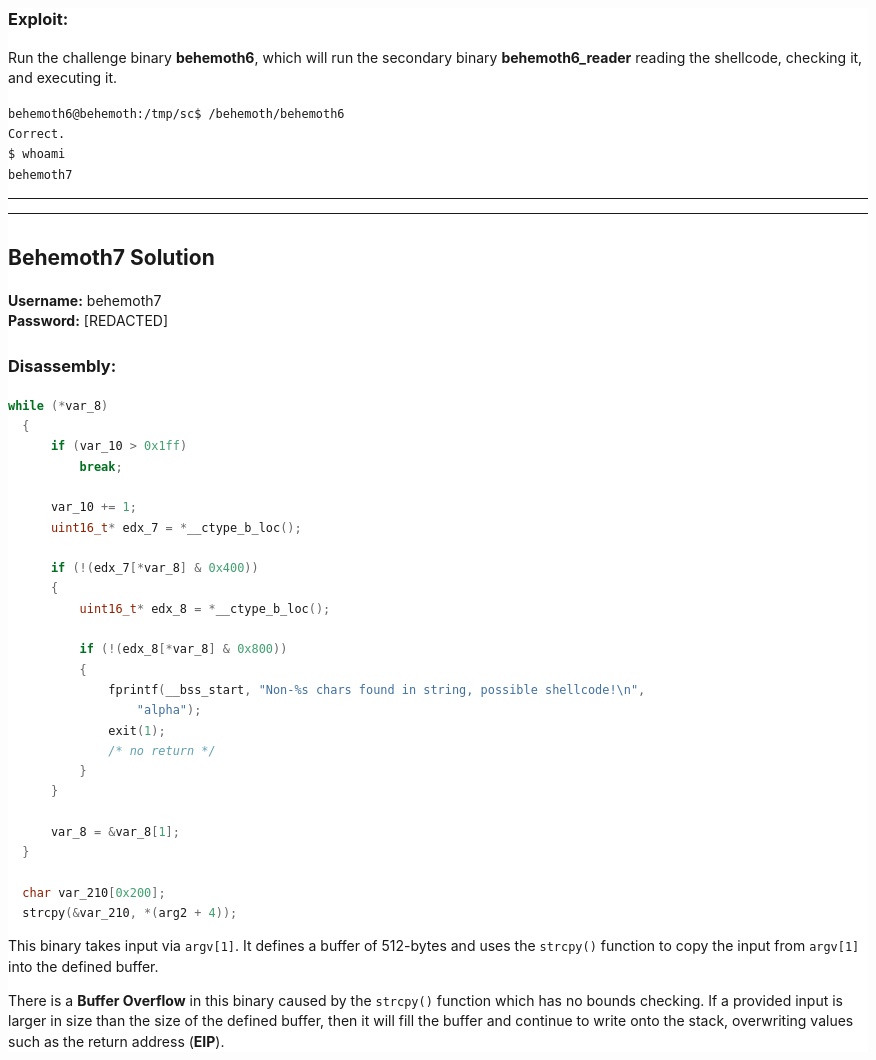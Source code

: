 ### Exploit:
Run the challenge binary **behemoth6**, which will run the secondary binary **behemoth6_reader** reading the shellcode, checking it, and executing it.

```bash
behemoth6@behemoth:/tmp/sc$ /behemoth/behemoth6
Correct.
$ whoami
behemoth7
```

---
---
## Behemoth7 Solution
**Username:** behemoth7\
**Password:** [REDACTED]

### Disassembly:
```c
while (*var_8)
  {
      if (var_10 > 0x1ff)
          break;
      
      var_10 += 1;
      uint16_t* edx_7 = *__ctype_b_loc();
      
      if (!(edx_7[*var_8] & 0x400))
      {
          uint16_t* edx_8 = *__ctype_b_loc();
          
          if (!(edx_8[*var_8] & 0x800))
          {
              fprintf(__bss_start, "Non-%s chars found in string, possible shellcode!\n", 
                  "alpha");
              exit(1);
              /* no return */
          }
      }
      
      var_8 = &var_8[1];
  }
  
  char var_210[0x200];
  strcpy(&var_210, *(arg2 + 4));
```
This binary takes input via `argv[1]`. It defines a buffer of 512-bytes and uses the `strcpy()` function to copy the input from `argv[1]` into the defined buffer.

There is a **Buffer Overflow** in this binary caused by the `strcpy()` function which has no bounds checking. If a provided input is larger in size than the size of the defined buffer, then it will fill the buffer and continue to write onto the stack, overwriting values such as the return address (**EIP**).
